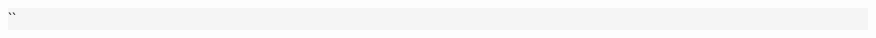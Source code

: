 ``<!DOCTYPE html> <html lang="ko"> <head> <meta charset="UTF-8"> <meta name="viewport" content="width=device-width, initial-scale=1.0"> <title>YouTube 채널 검색 시스템</title> <style> * { margin: 0; padding: 0; box-sizing: border-box; } body { font-family: 'Segoe UI', Tahoma, Geneva, Verdana, sans-serif; background-color: #f5f5f5; color: #333; line-height: 1.6; } .container { max-width: 1540px; margin: 0 auto; padding: 20px; } .header { background: linear-gradient(135deg, #667eea 0%, #764ba2 100%); color: white; padding: 30px; border-radius: 15px; margin-bottom: 30px; text-align: center; box-shadow: 0 8px 32px rgba(0,0,0,0.1); } .header h1 { font-size: 2.5em; margin-bottom: 10px; font-weight: 700; } .header p { font-size: 1.1em; opacity: 0.9; margin-bottom: 20px; } .header-search { display: flex; justify-content: center; align-items: center; gap: 10px; max-width: 600px; margin: 0 auto; } .header-search input { width: 200px; /* 숫자 10자리 정도 입력할 수 있는 크기 */ text-align: center; /* 좌우 정렬 center */ padding: 12px 20px; border: none; border-radius: 25px; font-size: 1em; outline: none; box-shadow: 0 2px 10px rgba(0,0,0,0.1); } .header-search button { background: rgba(255,255,255,0.2); border: 2px solid rgba(255,255,255,0.3); color: white; padding: 12px 20px; border-radius: 25px; cursor: pointer; font-size: 1em; transition: all 0.3s ease; display: flex; align-items: center; gap: 8px; } .header-search button:hover { background: rgba(255,255,255,0.3); border-color: rgba(255,255,255,0.5); transform: translateY(-1px); } .search-form { background: white; padding: 30px; border-radius: 15px; box-shadow: 0 8px 32px rgba(0,0,0,0.1); margin-bottom: 30px; } .form-grid { display: grid; grid-template-columns: 2fr 2.5fr 1.2fr 1fr 1.8fr; grid-template-rows: auto auto; gap: 20px; margin-bottom: 20px; } /* 두 번째 줄 필드들 위치 지정 */ .form-group.second-row { grid-row: 2; } .form-group.second-row:nth-child(6) { grid-column: 1; } /* 카테고리 */ .form-group.second-row:nth-child(7) { grid-column: 2; } /* 검색 결과 수 */ .form-group.second-row:nth-child(8) { grid-column: 3; } /* 업로드 기간 */ .form-group.second-row:nth-child(9) { grid-column: 4 / 6; } /* 업로드 연도 (2칸 차지) */ .form-group { display: flex; flex-direction: column; } .form-group label { font-weight: 600; margin-bottom: 8px; color: #555; font-size: 0.95em; } .form-group input, .form-group select { padding: 12px 16px; border: 2px solid #e1e5e9; border-radius: 8px; font-size: 1em; transition: all 0.3s ease; background: white; height: 48px; box-sizing: border-box; } .form-group input:focus, .form-group select:focus { outline: none; border-color: #667eea; box-shadow: 0 0 0 3px rgba(102, 126, 234, 0.1); } .date-range-container { display: flex; gap: 15px; flex-wrap: nowrap; } .date-input-group { display: flex; flex-direction: column; flex: 1; min-width: 120px; } .date-input-group input[type="date"] { padding: 12px 16px; border: 2px solid #e1e5e9; border-radius: 8px; font-size: 1em; transition: all 0.3s ease; width: 100%; background: white; height: 48px; box-sizing: border-box; } .date-input-group input[type="date"]:focus { outline: none; border-color: #667eea; box-shadow: 0 0 0 3px rgba(102, 126, 234, 0.1); } .checkbox-group { display: flex; gap: 15px; align-items: center; margin-top: 8px; } .checkbox-item { display: flex; align-items: center; gap: 6px; } .checkbox-item input[type="checkbox"] { width: auto; margin: 0; } /* 카테고리 선택기 스타일 */ .category-selector { position: relative; } .category-display { padding: 12px 16px; border: 2px solid #e1e5e9; border-radius: 8px; background: white; cursor: pointer; transition: all 0.3s ease; font-size: 1em; user-select: none; height: 48px; box-sizing: border-box; display: flex; align-items: center; } .category-display:hover { border-color: #667eea; box-shadow: 0 0 0 3px rgba(102, 126, 234, 0.1); } .category-display:focus { outline: none; border-color: #667eea; box-shadow: 0 0 0 3px rgba(102, 126, 234, 0.1); } .category-dropdown { position: absolute; top: 100%; left: 0; right: 0; background: white; border: 2px solid #667eea; border-radius: 8px; box-shadow: 0 8px 32px rgba(0,0,0,0.15); z-index: 1000; display: none; max-height: 250px; overflow-y: auto; padding: 0; } .category-dropdown.show { display: block; } .category-header { padding: 0; background: #f8f9fa; border-bottom: 1px solid #e9ecef; display: flex; align-items: center; gap: 8px; font-weight: 600; min-height: 0; } .category-header input[type="checkbox"] { transform: scale(1.1); } .category-header label { cursor: pointer; user-select: none; margin: 0; } .category-options { max-height: 250px; overflow-y: auto; padding: 0; } .category-item { padding: 0px 10px !important; display: flex; align-items: center; gap: 8px; transition: background-color 0.2s ease; border-bottom: 1px solid #f8f9fa; line-height: 1.0 !important; min-height: 20px !important; } .category-item:hover { background: #e3f2fd; } .category-item:last-child { border-bottom: none; } .category-item input[type="checkbox"] { transform: scale(1.05); margin: 0; } .category-item label { cursor: pointer; user-select: none; margin: 0; font-size: 0.95em; } .category-item input[type="checkbox"]:checked + label { color: #667eea; font-weight: 500; } /* 동영상 길이 섹션 스타일 */ .video-length-section { background: white; padding: 25px; border-radius: 15px; box-shadow: 0 4px 20px rgba(0,0,0,0.1); margin-bottom: 25px; } .section-header { display: flex; justify-content: space-between; align-items: center; margin-bottom: 15px; } .section-label { font-weight: 600; font-size: 1.1em; color: #333; margin: 0; } .select-controls { display: flex; gap: 20px; align-items: center; flex-wrap: wrap; } .select-all-container, .select-group-container { display: flex; align-items: center; gap: 8px; font-size: 0.9em; color: #555; } .select-all-container input[type="checkbox"], .select-group-container input[type="checkbox"] { transform: scale(1.1); cursor: pointer; } .select-all-container label, .select-group-container label {
